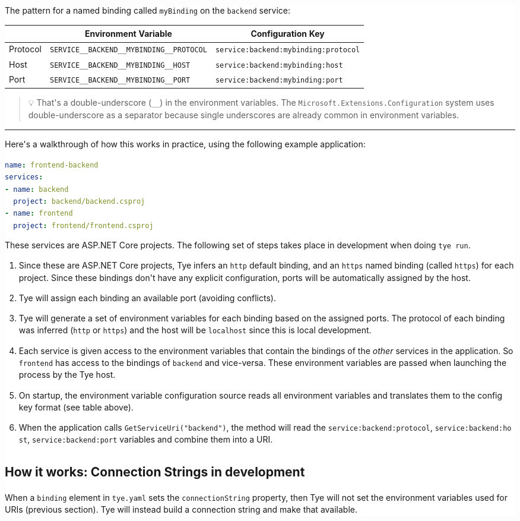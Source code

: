 
The pattern for a named binding called `myBinding` on the `backend` service:

|          | Environment Variable                    | Configuration Key                    |
|----------|-----------------------------------------|--------------------------------------|
| Protocol | `SERVICE__BACKEND__MYBINDING__PROTOCOL` | `service:backend:mybinding:protocol` |
| Host     | `SERVICE__BACKEND__MYBINDING__HOST`     | `service:backend:mybinding:host`     |
| Port     | `SERVICE__BACKEND__MYBINDING__PORT`     | `service:backend:mybinding:port`     |


> :bulb: That's a double-underscore (`__`) in the environment variables. The `Microsoft.Extensions.Configuration` system uses double-underscore as a separator because single underscores are already common in environment variables.

---

Here's a walkthrough of how this works in practice, using the following example application:

```yaml
name: frontend-backend
services:
- name: backend
  project: backend/backend.csproj
- name: frontend
  project: frontend/frontend.csproj
```

These services are ASP.NET Core projects. The following set of steps takes place in development when doing `tye run`.

1. Since these are ASP.NET Core projects, Tye infers an `http` default binding, and an `https` named binding (called `https`) for each project. Since these bindings don't have any explicit configuration, ports will be automatically assigned by the host.
   
2. Tye will assign each binding an available port (avoiding conflicts).
   
3. Tye will generate a set of environment variables for each binding based on the assigned ports. The protocol of each binding was inferred (`http` or `https`) and the host will be `localhost` since this is local development.
   
4. Each service is given access to the environment variables that contain the bindings of the *other* services in the application. So `frontend` has access to the bindings of `backend` and vice-versa. These environment variables are passed when launching the process by the Tye host.
   
5. On startup, the environment variable configuration source reads all environment variables and translates them to the config key format (see table above).

6. When the application calls `GetServiceUri("backend")`, the method will read the `service:backend:protocol`, `service:backend:host`, `service:backend:port` variables and combine them into a URI.

## How it works: Connection Strings in development

When a `binding` element in `tye.yaml` sets the `connectionString` property, then Tye will not set the environment variables used for URIs (previous section). Tye will instead build a connection string and make that available.
